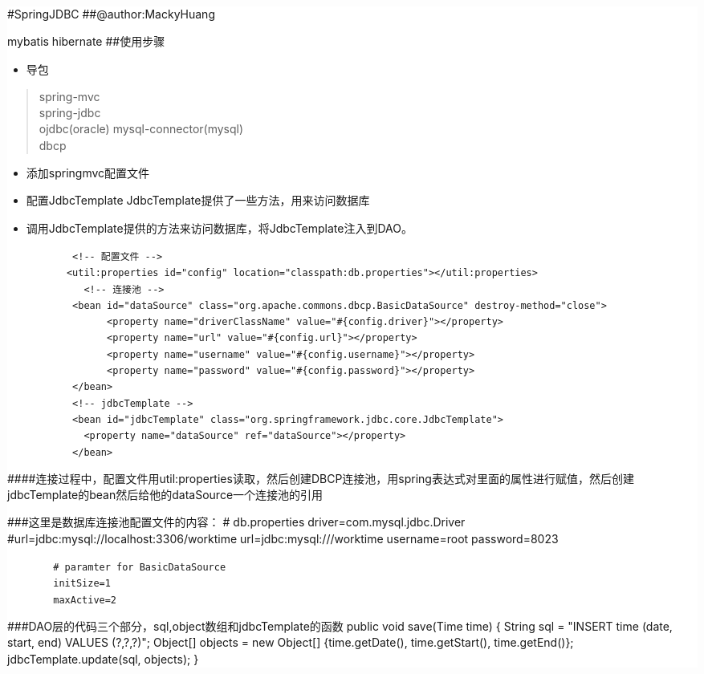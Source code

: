 #SpringJDBC
##@author:MackyHuang

mybatis hibernate
##使用步骤
- 导包
> spring-mvc <br>
>  spring-jdbc  <br>
>  ojdbc(oracle)  mysql-connector(mysql)<br>
>  dbcp<br>

- 添加springmvc配置文件
- 配置JdbcTemplate
JdbcTemplate提供了一些方法，用来访问数据库
- 调用JdbcTemplate提供的方法来访问数据库，将JdbcTemplate注入到DAO。 

		      <!-- 配置文件 -->
			 <util:properties id="config" location="classpath:db.properties"></util:properties>
				<!-- 连接池 -->
		      <bean id="dataSource" class="org.apache.commons.dbcp.BasicDataSource" destroy-method="close">
		      		<property name="driverClassName" value="#{config.driver}"></property>
		      		<property name="url" value="#{config.url}"></property>
		      		<property name="username" value="#{config.username}"></property>
		      		<property name="password" value="#{config.password}"></property>
		      </bean>
		      <!-- jdbcTemplate -->
		      <bean id="jdbcTemplate" class="org.springframework.jdbc.core.JdbcTemplate">
		      	<property name="dataSource" ref="dataSource"></property>
		      </bean>
####连接过程中，配置文件用util:properties读取，然后创建DBCP连接池，用spring表达式对里面的属性进行赋值，然后创建jdbcTemplate的bean然后给他的dataSource一个连接池的引用

###这里是数据库连接池配置文件的内容：
		    # db.properties
		    driver=com.mysql.jdbc.Driver
		    #url=jdbc:mysql://localhost:3306/worktime
		    url=jdbc:mysql:///worktime
		    username=root
		    password=8023
		    
		    # paramter for BasicDataSource
		    initSize=1
		    maxActive=2
		    
###DAO层的代码三个部分，sql,object数组和jdbcTemplate的函数
		public void save(Time time)
		{
			String sql = "INSERT time (date, start, end) VALUES (?,?,?)";
			Object[] objects = new Object[] {time.getDate(), time.getStart(), time.getEnd()};
			jdbcTemplate.update(sql, objects);
		}
